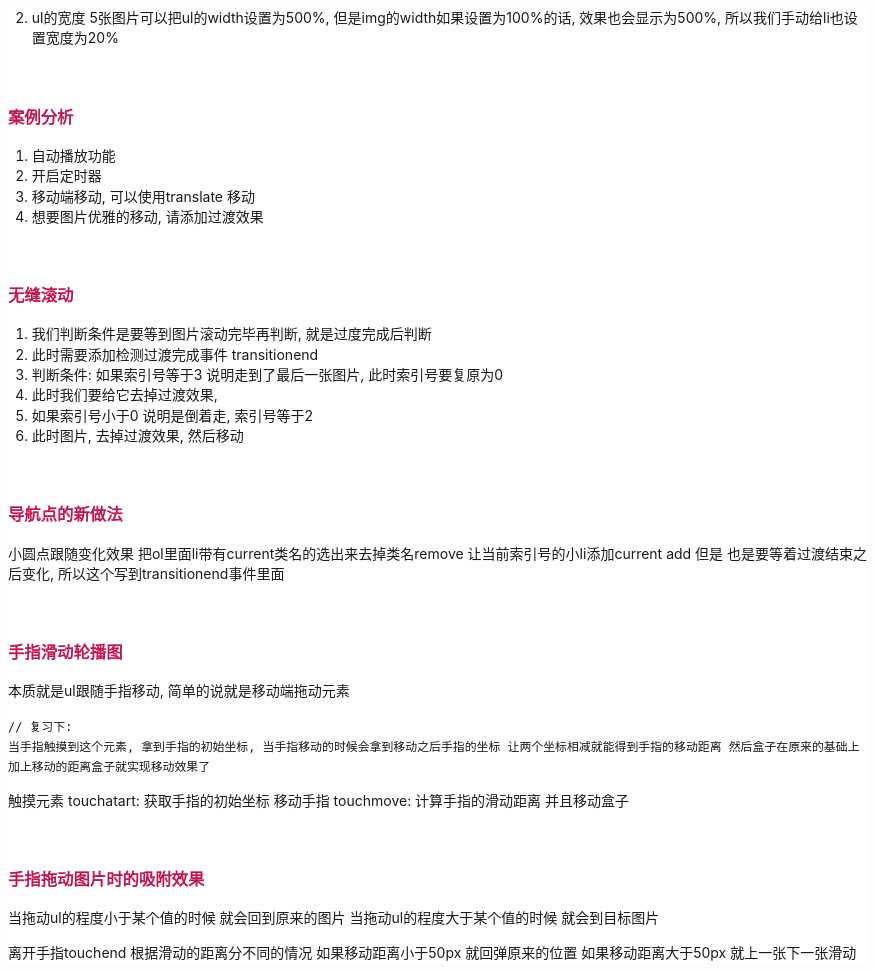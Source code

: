 2. ul的宽度
5张图片可以把ul的width设置为500%, 但是img的width如果设置为100%的话, 效果也会显示为500%, 所以我们手动给li也设置宽度为20%



<br>

### <font color="#C2185">案例分析</font>
1. 自动播放功能
2. 开启定时器
3. 移动端移动, 可以使用translate 移动
4. 想要图片优雅的移动, 请添加过渡效果



<br>

### <font color="#C2185">无缝滚动</font>
1. 我们判断条件是要等到图片滚动完毕再判断, 就是过度完成后判断
2. 此时需要添加检测过渡完成事件 transitionend
3. 判断条件: 如果索引号等于3 说明走到了最后一张图片, 此时索引号要复原为0  
4. 此时我们要给它去掉过渡效果, 
5. 如果索引号小于0 说明是倒着走, 索引号等于2
6. 此时图片, 去掉过渡效果, 然后移动


<br>

### <font color="#C2185">导航点的新做法</font>
小圆点跟随变化效果
把ol里面li带有current类名的选出来去掉类名remove
让当前索引号的小li添加current add
但是 也是要等着过渡结束之后变化, 所以这个写到transitionend事件里面


<br>

### <font color="#C2185">手指滑动轮播图</font>
本质就是ul跟随手指移动, 简单的说就是移动端拖动元素
``` 
// 复习下:
当手指触摸到这个元素, 拿到手指的初始坐标, 当手指移动的时候会拿到移动之后手指的坐标 让两个坐标相减就能得到手指的移动距离 然后盒子在原来的基础上加上移动的距离盒子就实现移动效果了 
```
触摸元素 touchatart:  获取手指的初始坐标
移动手指 touchmove:   计算手指的滑动距离 并且移动盒子


<br>

### <font color="#C2185">手指拖动图片时的吸附效果</font>
当拖动ul的程度小于某个值的时候 就会回到原来的图片
当拖动ul的程度大于某个值的时候 就会到目标图片

离开手指touchend      根据滑动的距离分不同的情况
如果移动距离小于50px 就回弹原来的位置
如果移动距离大于50px 就上一张下一张滑动
